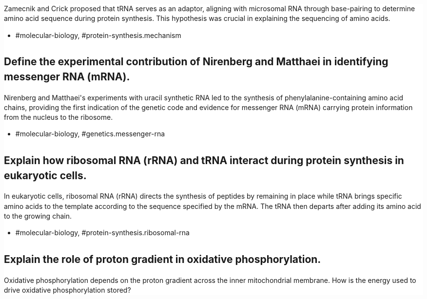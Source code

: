 Zamecnik and Crick proposed that tRNA serves as an adaptor, aligning with microsomal RNA through base-pairing to determine amino acid sequence during protein synthesis. This hypothesis was crucial in explaining the sequencing of amino acids.

- #molecular-biology, #protein-synthesis.mechanism

## Define the experimental contribution of Nirenberg and Matthaei in identifying messenger RNA (mRNA).

Nirenberg and Matthaei's experiments with uracil synthetic RNA led to the synthesis of phenylalanine-containing amino acid chains, providing the first indication of the genetic code and evidence for messenger RNA (mRNA) carrying protein information from the nucleus to the ribosome.

- #molecular-biology, #genetics.messenger-rna

## Explain how ribosomal RNA (rRNA) and tRNA interact during protein synthesis in eukaryotic cells.

In eukaryotic cells, ribosomal RNA (rRNA) directs the synthesis of peptides by remaining in place while tRNA brings specific amino acids to the template according to the sequence specified by the mRNA. The tRNA then departs after adding its amino acid to the growing chain.

- #molecular-biology, #protein-synthesis.ribosomal-rna

## Explain the role of proton gradient in oxidative phosphorylation.
Oxidative phosphorylation depends on the proton gradient across the inner mitochondrial membrane. How is the energy used to drive oxidative phosphorylation stored?

